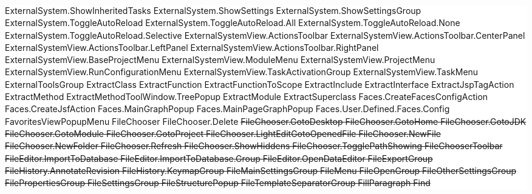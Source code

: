 ExternalSystem.ShowInheritedTasks
ExternalSystem.ShowSettings
ExternalSystem.ShowSettingsGroup
ExternalSystem.ToggleAutoReload
ExternalSystem.ToggleAutoReload.All
ExternalSystem.ToggleAutoReload.None
ExternalSystem.ToggleAutoReload.Selective
ExternalSystemView.ActionsToolbar
ExternalSystemView.ActionsToolbar.CenterPanel
ExternalSystemView.ActionsToolbar.LeftPanel
ExternalSystemView.ActionsToolbar.RightPanel
ExternalSystemView.BaseProjectMenu
ExternalSystemView.ModuleMenu
ExternalSystemView.ProjectMenu
ExternalSystemView.RunConfigurationMenu
ExternalSystemView.TaskActivationGroup
ExternalSystemView.TaskMenu
ExternalToolsGroup
ExtractClass
ExtractFunction                                    <M-A-M>
ExtractFunctionToScope                             <M-A-S-M>
ExtractInclude
ExtractInterface
ExtractJspTagAction
ExtractMethod                                      <M-A-M>
ExtractMethodToolWindow.TreePopup
ExtractModule
ExtractSuperclass
Faces.CreateFacesConfigAction
Faces.CreateJsfAction
Faces.MainGraphPopup
Faces.MainPageGraphPopup
Faces.User.Defined.Faces.Config
FavoritesViewPopupMenu
FileChooser
FileChooser.Delete                                 <Del> <BS> <M-BS>
FileChooser.GotoDesktop                            <M-D>
FileChooser.GotoHome                               <M-1>
FileChooser.GotoJDK
FileChooser.GotoModule                             <M-3>
FileChooser.GotoProject                            <M-2>
FileChooser.LightEditGotoOpenedFile
FileChooser.NewFile
FileChooser.NewFolder                              <M-N>
FileChooser.Refresh                                <M-A-Y>
FileChooser.ShowHiddens
FileChooser.TogglePathShowing                      <M-P>
FileChooserToolbar
FileEditor.ImportToDatabase
FileEditor.ImportToDatabase.Group
FileEditor.OpenDataEditor
FileExportGroup
FileHistory.AnnotateRevision
FileHistory.KeymapGroup
FileMainSettingsGroup
FileMenu
FileOpenGroup
FileOtherSettingsGroup
FilePropertiesGroup
FileSettingsGroup
FileStructurePopup                                 <M-F12>
FileTemplateSeparatorGroup
FillParagraph
Find                                               <M-F>